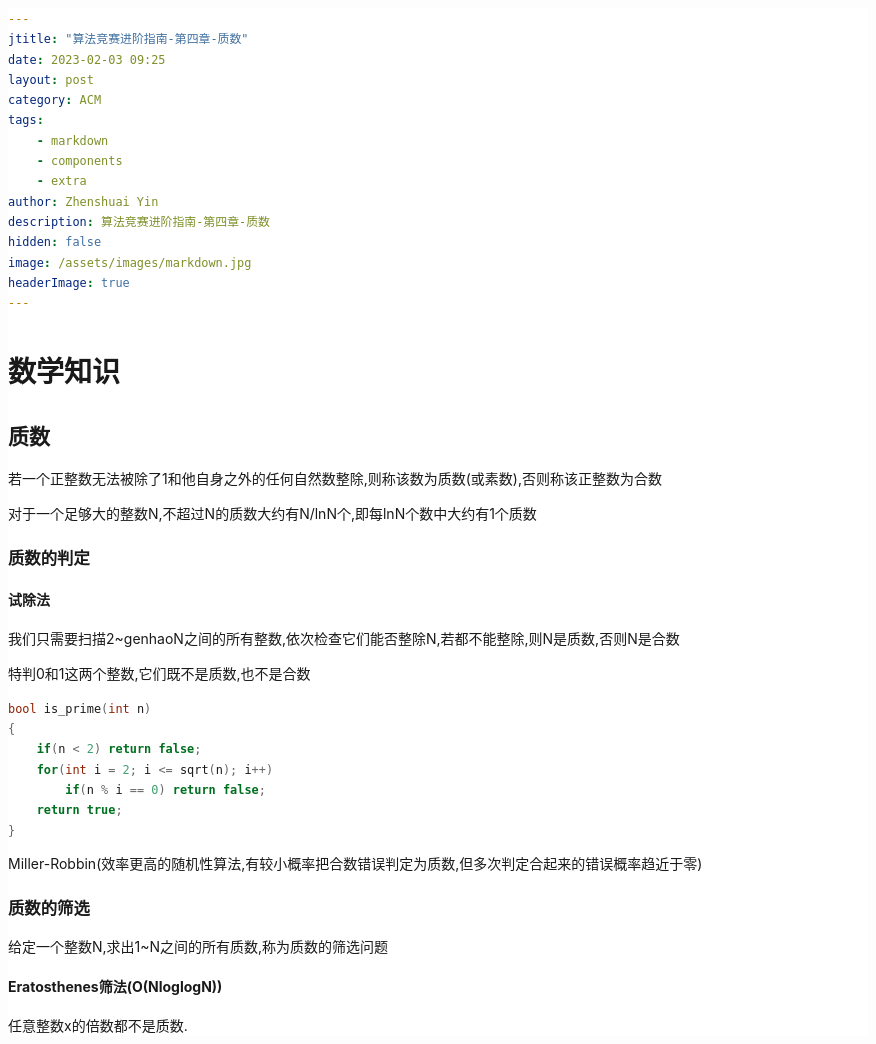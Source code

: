 ```yaml
---
jtitle: "算法竞赛进阶指南-第四章-质数"
date: 2023-02-03 09:25
layout: post
category: ACM
tags:
    - markdown
    - components
    - extra
author: Zhenshuai Yin
description: 算法竞赛进阶指南-第四章-质数
hidden: false
image: /assets/images/markdown.jpg
headerImage: true
---
```


# 数学知识

## 质数

若一个正整数无法被除了1和他自身之外的任何自然数整除,则称该数为质数(或素数),否则称该正整数为合数

对于一个足够大的整数N,不超过N的质数大约有N/lnN个,即每lnN个数中大约有1个质数

### 质数的判定

#### 试除法

我们只需要扫描2~genhaoN之间的所有整数,依次检查它们能否整除N,若都不能整除,则N是质数,否则N是合数

特判0和1这两个整数,它们既不是质数,也不是合数

```c++
bool is_prime(int n)
{
    if(n < 2) return false;
    for(int i = 2; i <= sqrt(n); i++)
        if(n % i == 0) return false;
    return true;
}
```

Miller-Robbin(效率更高的随机性算法,有较小概率把合数错误判定为质数,但多次判定合起来的错误概率趋近于零)

### 质数的筛选

给定一个整数N,求出1~N之间的所有质数,称为质数的筛选问题

#### Eratosthenes筛法(O(NloglogN))

任意整数x的倍数都不是质数.
